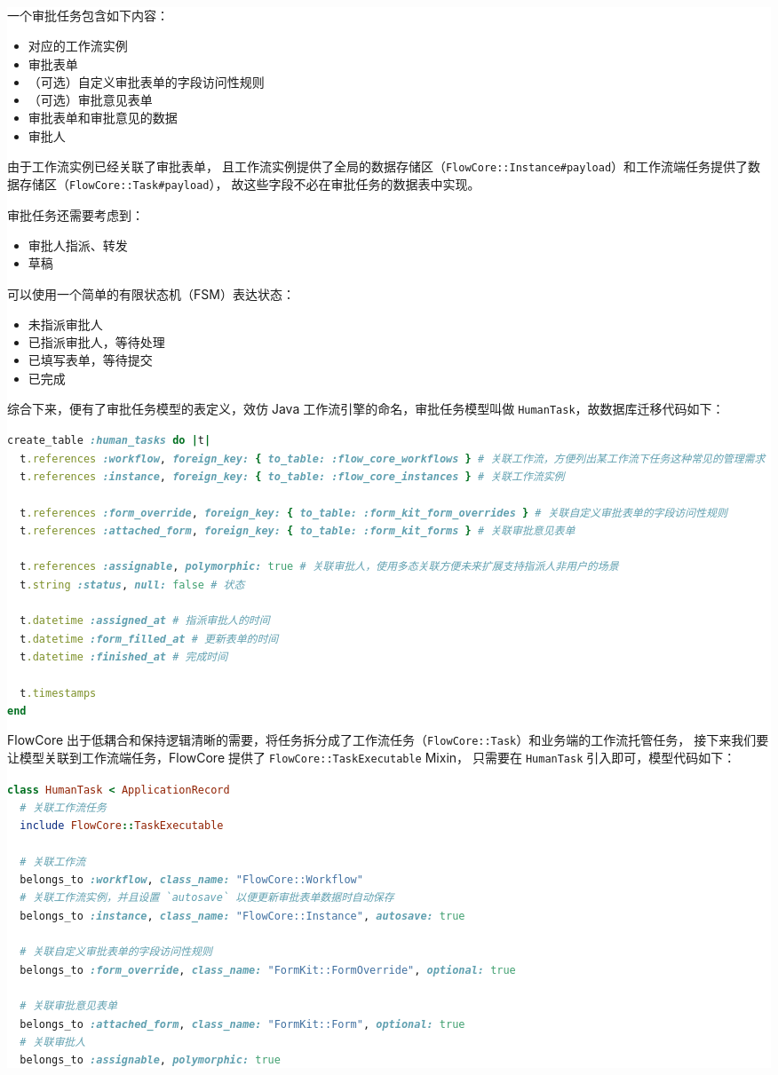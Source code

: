 一个审批任务包含如下内容：

- 对应的工作流实例
- 审批表单
- （可选）自定义审批表单的字段访问性规则
- （可选）审批意见表单
- 审批表单和审批意见的数据
- 审批人

由于工作流实例已经关联了审批表单，
且工作流实例提供了全局的数据存储区（`FlowCore::Instance#payload`）和工作流端任务提供了数据存储区（`FlowCore::Task#payload`），
故这些字段不必在审批任务的数据表中实现。

审批任务还需要考虑到：

- 审批人指派、转发
- 草稿

可以使用一个简单的有限状态机（FSM）表达状态：

- 未指派审批人
- 已指派审批人，等待处理
- 已填写表单，等待提交
- 已完成

综合下来，便有了审批任务模型的表定义，效仿 Java 工作流引擎的命名，审批任务模型叫做 `HumanTask`，故数据库迁移代码如下：

```ruby
create_table :human_tasks do |t|
  t.references :workflow, foreign_key: { to_table: :flow_core_workflows } # 关联工作流，方便列出某工作流下任务这种常见的管理需求
  t.references :instance, foreign_key: { to_table: :flow_core_instances } # 关联工作流实例

  t.references :form_override, foreign_key: { to_table: :form_kit_form_overrides } # 关联自定义审批表单的字段访问性规则
  t.references :attached_form, foreign_key: { to_table: :form_kit_forms } # 关联审批意见表单

  t.references :assignable, polymorphic: true # 关联审批人，使用多态关联方便未来扩展支持指派人非用户的场景
  t.string :status, null: false # 状态

  t.datetime :assigned_at # 指派审批人的时间
  t.datetime :form_filled_at # 更新表单的时间
  t.datetime :finished_at # 完成时间

  t.timestamps
end
```

FlowCore 出于低耦合和保持逻辑清晰的需要，将任务拆分成了工作流任务（`FlowCore::Task`）和业务端的工作流托管任务，
接下来我们要让模型关联到工作流端任务，FlowCore 提供了 `FlowCore::TaskExecutable` Mixin，
只需要在 `HumanTask` 引入即可，模型代码如下：

```ruby
class HumanTask < ApplicationRecord
  # 关联工作流任务
  include FlowCore::TaskExecutable

  # 关联工作流
  belongs_to :workflow, class_name: "FlowCore::Workflow"
  # 关联工作流实例，并且设置 `autosave` 以便更新审批表单数据时自动保存
  belongs_to :instance, class_name: "FlowCore::Instance", autosave: true

  # 关联自定义审批表单的字段访问性规则
  belongs_to :form_override, class_name: "FormKit::FormOverride", optional: true

  # 关联审批意见表单
  belongs_to :attached_form, class_name: "FormKit::Form", optional: true
  # 关联审批人
  belongs_to :assignable, polymorphic: true
```
